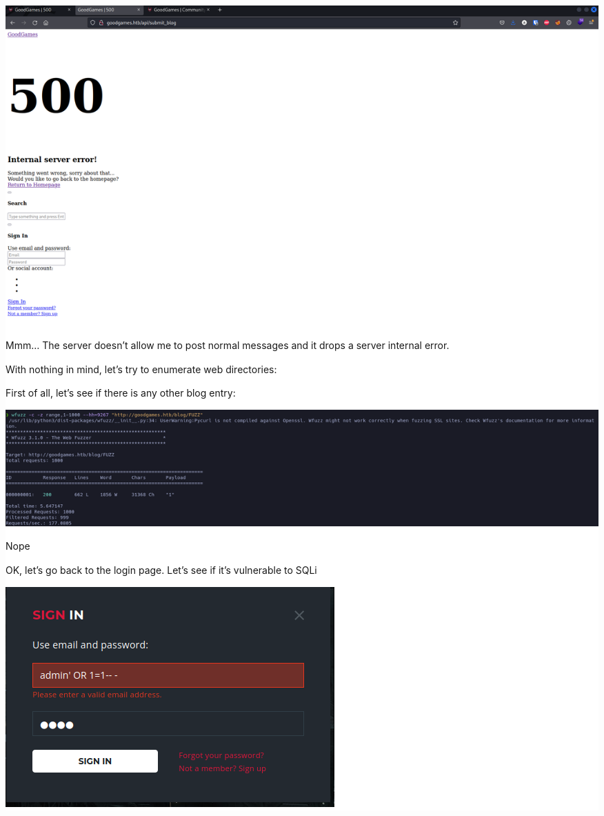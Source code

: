 ![Untitled](images/Untitled%2020.png)

Mmm… The server doesn’t allow me to post normal messages and it drops a server internal error.

With nothing in mind, let’s try to enumerate web directories:

First of all, let’s see if there is any other blog entry:

![Untitled](images/Untitled%2021.png)

Nope

OK, let’s go back to the login page. Let’s see if it’s vulnerable to SQLi

![Untitled](images/Untitled%2022.png)
